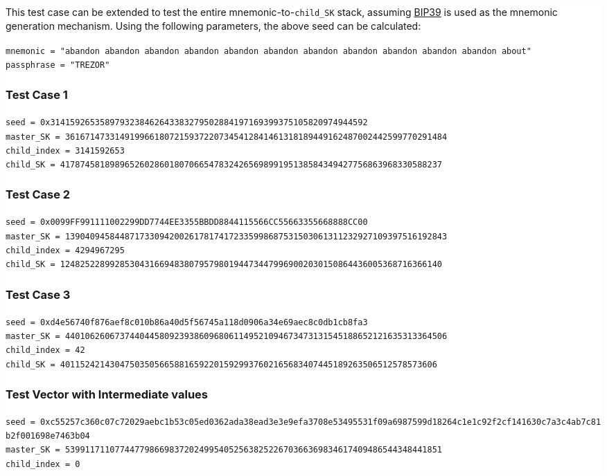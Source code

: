 This test case can be extended to test the entire mnemonic-to-`child_SK` stack, assuming [BIP39](https://github.com/bitcoin/bips/blob/master/bip-0039.mediawiki) is used as the mnemonic generation mechanism. Using the following parameters, the above seed can be calculated:

```test
mnemonic = "abandon abandon abandon abandon abandon abandon abandon abandon abandon abandon abandon about"
passphrase = "TREZOR"
```

### Test Case 1

```text
seed = 0x3141592653589793238462643383279502884197169399375105820974944592
master_SK = 36167147331491996618072159372207345412841461318189449162487002442599770291484
child_index = 3141592653
child_SK = 41787458189896526028601807066547832426569899195138584349427756863968330588237
```

### Test Case 2

```text
seed = 0x0099FF991111002299DD7744EE3355BBDD8844115566CC55663355668888CC00
master_SK = 13904094584487173309420026178174172335998687531503061311232927109397516192843
child_index = 4294967295
child_SK = 12482522899285304316694838079579801944734479969002030150864436005368716366140
```

### Test Case 3

```text
seed = 0xd4e56740f876aef8c010b86a40d5f56745a118d0906a34e69aec8c0db1cb8fa3
master_SK = 44010626067374404458092393860968061149521094673473131545188652121635313364506
child_index = 42
child_SK = 4011524214304750350566588165922015929937602165683407445189263506512578573606
```

### Test Vector with Intermediate values

```text
seed = 0xc55257c360c07c72029aebc1b53c05ed0362ada38ead3e3e9efa3708e53495531f09a6987599d18264c1e1c92f2cf141630c7a3c4ab7c81b2f001698e7463b04
master_SK = 5399117110774477986698372024995405256382522670366369834617409486544348441851
child_index = 0
```